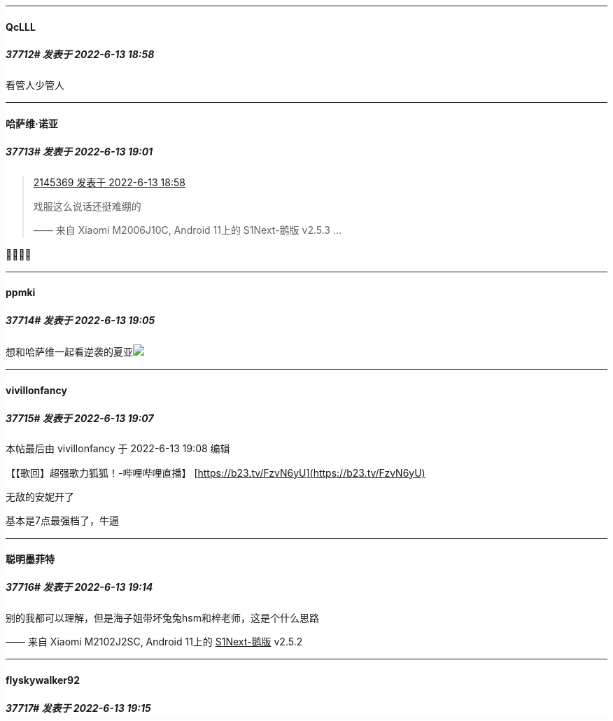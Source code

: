 *****

####  QcLLL  
##### 37712#       发表于 2022-6-13 18:58

看管人少管人



*****

####  哈萨维·诺亚  
##### 37713#       发表于 2022-6-13 19:01

<blockquote><a href="httphttps://bbs.saraba1st.com/2b/forum.php?mod=redirect&amp;goto=findpost&amp;pid=56253192&amp;ptid=2068729" target="_blank">2145369 发表于 2022-6-13 18:58</a>

戏服这么说话还挺难绷的

—— 来自 Xiaomi M2006J10C, Android 11上的 S1Next-鹅版 v2.5.3 ...</blockquote>
🥺🥺🥺🥺

*****

####  ppmki  
##### 37714#       发表于 2022-6-13 19:05

想和哈萨维一起看逆袭的夏亚<img src="https://static.saraba1st.com/image/smiley/face2017/075.png" referrerpolicy="no-referrer">

*****

####  vivillonfancy  
##### 37715#       发表于 2022-6-13 19:07

 本帖最后由 vivillonfancy 于 2022-6-13 19:08 编辑 

【【歌回】超强歌力狐狐！-哔哩哔哩直播】 [https://b23.tv/FzvN6yU](https://b23.tv/FzvN6yU)

无敌的安妮开了

基本是7点最强档了，牛逼



*****

####  聪明墨菲特  
##### 37716#       发表于 2022-6-13 19:14

别的我都可以理解，但是海子姐带坏兔兔hsm和梓老师，这是个什么思路

—— 来自 Xiaomi M2102J2SC, Android 11上的 [S1Next-鹅版](https://github.com/ykrank/S1-Next/releases) v2.5.2

*****

####  flyskywalker92  
##### 37717#       发表于 2022-6-13 19:15
